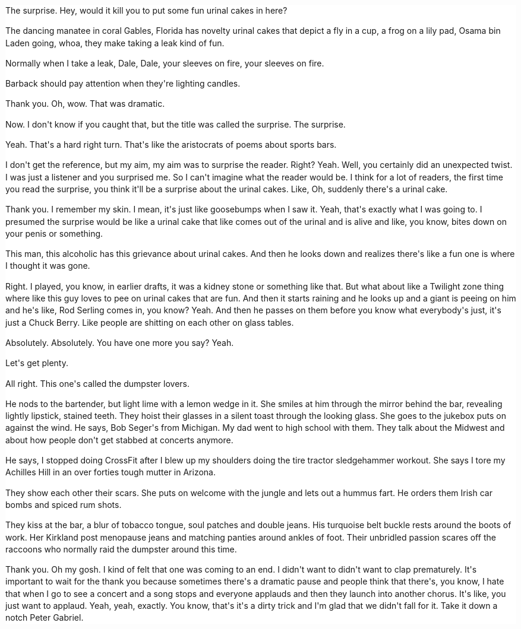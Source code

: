The surprise. Hey, would it kill you to put some fun urinal cakes in here?

The dancing manatee in coral Gables, Florida has novelty urinal cakes that depict a fly in a cup, a frog on a lily pad, Osama bin Laden going, whoa, they make taking a leak kind of fun.

Normally when I take a leak, Dale, Dale, your sleeves on fire, your sleeves on fire.

Barback should pay attention when they're lighting candles.

Thank you. Oh, wow. That was dramatic.

Now. I don't know if you caught that, but the title was called the surprise. The surprise.

Yeah. That's a hard right turn. That's like the aristocrats of poems about sports bars.

I don't get the reference, but my aim, my aim was to surprise the reader. Right? Yeah. Well, you certainly did an unexpected twist. I was just a listener and you surprised me. So I can't imagine what the reader would be. I think for a lot of readers, the first time you read the surprise, you think it'll be a surprise about the urinal cakes. Like, Oh, suddenly there's a urinal cake.

Thank you. I remember my skin. I mean, it's just like goosebumps when I saw it. Yeah, that's exactly what I was going to. I presumed the surprise would be like a urinal cake that like comes out of the urinal and is alive and like, you know, bites down on your penis or something.

This man, this alcoholic has this grievance about urinal cakes. And then he looks down and realizes there's like a fun one is where I thought it was gone.

Right. I played, you know, in earlier drafts, it was a kidney stone or something like that. But what about like a Twilight zone thing where like this guy loves to pee on urinal cakes that are fun. And then it starts raining and he looks up and a giant is peeing on him and he's like, Rod Serling comes in, you know? Yeah. And then he passes on them before you know what everybody's just, it's just a Chuck Berry. Like people are shitting on each other on glass tables.

Absolutely. Absolutely. You have one more you say? Yeah.

Let's get plenty.

All right. This one's called the dumpster lovers.

He nods to the bartender, but light lime with a lemon wedge in it. She smiles at him through the mirror behind the bar, revealing lightly lipstick, stained teeth. They hoist their glasses in a silent toast through the looking glass. She goes to the jukebox puts on against the wind. He says, Bob Seger's from Michigan. My dad went to high school with them. They talk about the Midwest and about how people don't get stabbed at concerts anymore.

He says, I stopped doing CrossFit after I blew up my shoulders doing the tire tractor sledgehammer workout. She says I tore my Achilles Hill in an over forties tough mutter in Arizona.

They show each other their scars. She puts on welcome with the jungle and lets out a hummus fart. He orders them Irish car bombs and spiced rum shots.

They kiss at the bar, a blur of tobacco tongue, soul patches and double jeans. His turquoise belt buckle rests around the boots of work. Her Kirkland post menopause jeans and matching panties around ankles of foot. Their unbridled passion scares off the raccoons who normally raid the dumpster around this time.

Thank you. Oh my gosh. I kind of felt that one was coming to an end. I didn't want to didn't want to clap prematurely. It's important to wait for the thank you because sometimes there's a dramatic pause and people think that there's, you know, I hate that when I go to see a concert and a song stops and everyone applauds and then they launch into another chorus. It's like, you just want to applaud. Yeah, yeah, exactly. You know, that's it's a dirty trick and I'm glad that we didn't fall for it. Take it down a notch Peter Gabriel.
